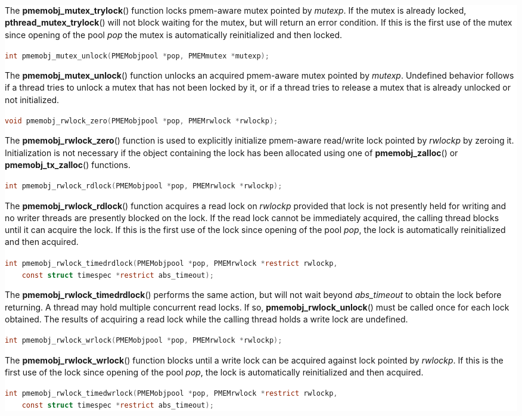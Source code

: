 The **pmemobj_mutex_trylock**() function locks pmem-aware mutex pointed by *mutexp*. If the mutex is already locked, **pthread_mutex_trylock**() will not block
waiting for the mutex, but will return an error condition. If this is the first use of the mutex since opening of the pool *pop* the mutex is automatically
reinitialized and then locked.

```c
int pmemobj_mutex_unlock(PMEMobjpool *pop, PMEMmutex *mutexp);
```

The **pmemobj_mutex_unlock**() function unlocks an acquired pmem-aware mutex pointed by *mutexp*. Undefined behavior follows if a thread tries to unlock a
mutex that has not been locked by it, or if a thread tries to release a mutex that is already unlocked or not initialized.

```c
void pmemobj_rwlock_zero(PMEMobjpool *pop, PMEMrwlock *rwlockp);
```

The **pmemobj_rwlock_zero**() function is used to explicitly initialize pmem-aware read/write lock pointed by *rwlockp* by zeroing it. Initialization is not
necessary if the object containing the lock has been allocated using one of **pmemobj_zalloc**() or **pmemobj_tx_zalloc**() functions.

```c
int pmemobj_rwlock_rdlock(PMEMobjpool *pop, PMEMrwlock *rwlockp);
```

The **pmemobj_rwlock_rdlock**() function acquires a read lock on *rwlockp* provided that lock is not presently held for writing and no writer threads are
presently blocked on the lock. If the read lock cannot be immediately acquired, the calling thread blocks until it can acquire the lock. If this is the first
use of the lock since opening of the pool *pop*, the lock is automatically reinitialized and then acquired.

```c
int pmemobj_rwlock_timedrdlock(PMEMobjpool *pop, PMEMrwlock *restrict rwlockp,
	const struct timespec *restrict abs_timeout);
```

The **pmemobj_rwlock_timedrdlock**() performs the same action, but will not wait beyond *abs_timeout* to obtain the lock before returning.
A thread may hold multiple concurrent read locks. If so, **pmemobj_rwlock_unlock**() must be called once for each lock obtained.
The results of acquiring a read lock while the calling thread holds a write lock are undefined.

```c
int pmemobj_rwlock_wrlock(PMEMobjpool *pop, PMEMrwlock *rwlockp);
```

The **pmemobj_rwlock_wrlock**() function blocks until a write lock can be acquired against lock pointed by *rwlockp*. If this is the first use of the lock
since opening of the pool *pop*, the lock is automatically reinitialized and then acquired.

```c
int pmemobj_rwlock_timedwrlock(PMEMobjpool *pop, PMEMrwlock *restrict rwlockp,
	const struct timespec *restrict abs_timeout);
```
